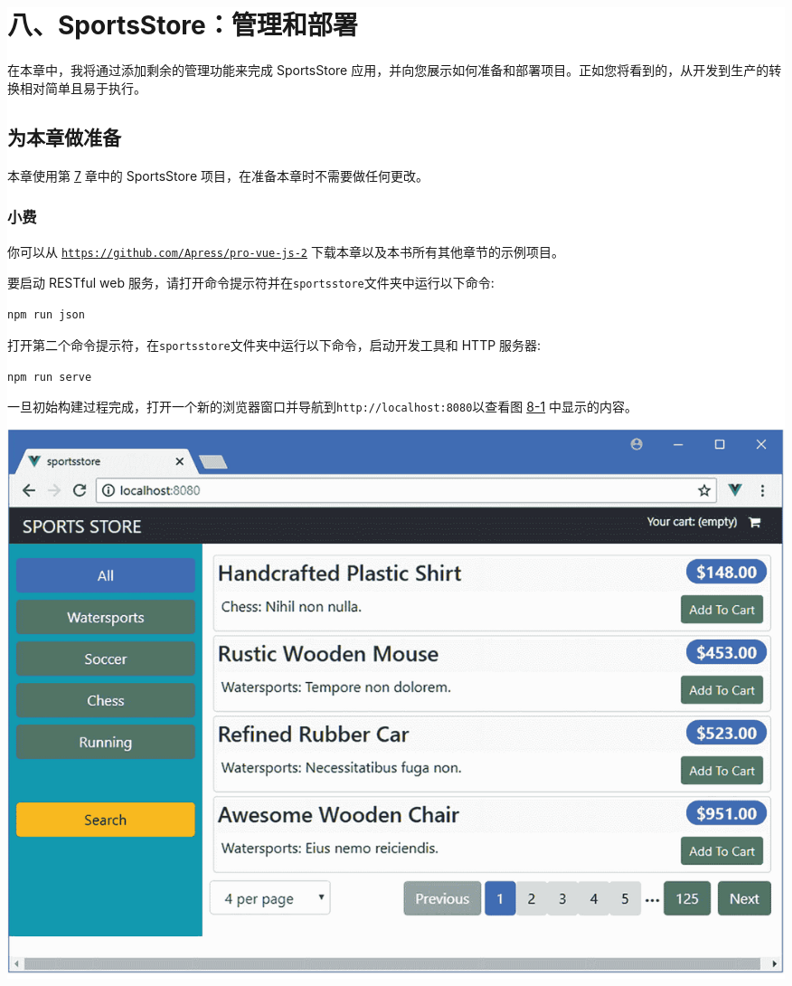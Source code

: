 # 八、SportsStore：管理和部署

在本章中，我将通过添加剩余的管理功能来完成 SportsStore 应用，并向您展示如何准备和部署项目。正如您将看到的，从开发到生产的转换相对简单且易于执行。

## 为本章做准备

本章使用第 [7](07.html) 章中的 SportsStore 项目，在准备本章时不需要做任何更改。

### 小费

你可以从 [`https://github.com/Apress/pro-vue-js-2`](https://github.com/Apress/pro-vue-js-2) 下载本章以及本书所有其他章节的示例项目。

要启动 RESTful web 服务，请打开命令提示符并在`sportsstore`文件夹中运行以下命令:

```js
npm run json

```

打开第二个命令提示符，在`sportsstore`文件夹中运行以下命令，启动开发工具和 HTTP 服务器:

```js
npm run serve

```

一旦初始构建过程完成，打开一个新的浏览器窗口并导航到`http://localhost:8080`以查看图 [8-1](#Fig1) 中显示的内容。

![img/465686_1_En_8_Fig1_HTML.jpg](img/465686_1_En_8_Fig1_HTML.jpg)
